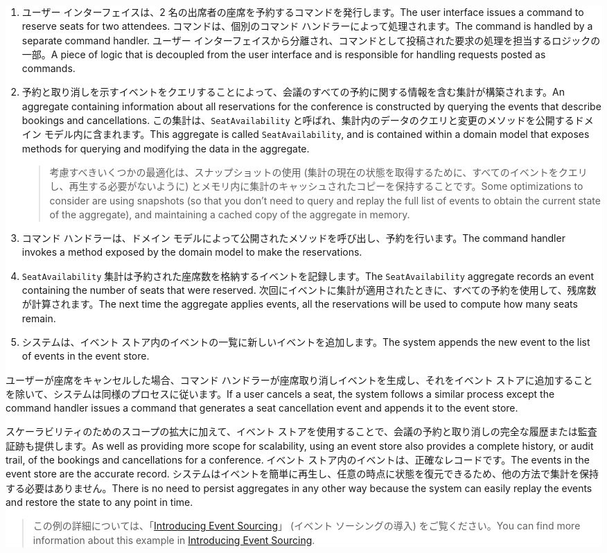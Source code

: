 1. <span data-ttu-id="eef2b-218">ユーザー インターフェイスは、2 名の出席者の座席を予約するコマンドを発行します。</span><span class="sxs-lookup"><span data-stu-id="eef2b-218">The user interface issues a command to reserve seats for two attendees.</span></span> <span data-ttu-id="eef2b-219">コマンドは、個別のコマンド ハンドラーによって処理されます。</span><span class="sxs-lookup"><span data-stu-id="eef2b-219">The command is handled by a separate command handler.</span></span> <span data-ttu-id="eef2b-220">ユーザー インターフェイスから分離され、コマンドとして投稿された要求の処理を担当するロジックの一部。</span><span class="sxs-lookup"><span data-stu-id="eef2b-220">A piece of logic that is decoupled from the user interface and is responsible for handling requests posted as commands.</span></span>

2. <span data-ttu-id="eef2b-221">予約と取り消しを示すイベントをクエリすることによって、会議のすべての予約に関する情報を含む集計が構築されます。</span><span class="sxs-lookup"><span data-stu-id="eef2b-221">An aggregate containing information about all reservations for the conference is constructed by querying the events that describe bookings and cancellations.</span></span> <span data-ttu-id="eef2b-222">この集計は、`SeatAvailability` と呼ばれ、集計内のデータのクエリと変更のメソッドを公開するドメイン モデル内に含まれます。</span><span class="sxs-lookup"><span data-stu-id="eef2b-222">This aggregate is called `SeatAvailability`, and is contained within a domain model that exposes methods for querying and modifying the data in the aggregate.</span></span>

    > <span data-ttu-id="eef2b-223">考慮すべきいくつかの最適化は、スナップショットの使用 (集計の現在の状態を取得するために、すべてのイベントをクエリし、再生する必要がないように) とメモリ内に集計のキャッシュされたコピーを保持することです。</span><span class="sxs-lookup"><span data-stu-id="eef2b-223">Some optimizations to consider are using snapshots (so that you don’t need to query and replay the full list of events to obtain the current state of the aggregate), and maintaining a cached copy of the aggregate in memory.</span></span>

3. <span data-ttu-id="eef2b-224">コマンド ハンドラーは、ドメイン モデルによって公開されたメソッドを呼び出し、予約を行います。</span><span class="sxs-lookup"><span data-stu-id="eef2b-224">The command handler invokes a method exposed by the domain model to make the reservations.</span></span>

4. <span data-ttu-id="eef2b-225">`SeatAvailability` 集計は予約された座席数を格納するイベントを記録します。</span><span class="sxs-lookup"><span data-stu-id="eef2b-225">The `SeatAvailability` aggregate records an event containing the number of seats that were reserved.</span></span> <span data-ttu-id="eef2b-226">次回にイベントに集計が適用されたときに、すべての予約を使用して、残席数が計算されます。</span><span class="sxs-lookup"><span data-stu-id="eef2b-226">The next time the aggregate applies events, all the reservations will be used to compute how many seats remain.</span></span>

5. <span data-ttu-id="eef2b-227">システムは、イベント ストア内のイベントの一覧に新しいイベントを追加します。</span><span class="sxs-lookup"><span data-stu-id="eef2b-227">The system appends the new event to the list of events in the event store.</span></span>

<span data-ttu-id="eef2b-228">ユーザーが座席をキャンセルした場合、コマンド ハンドラーが座席取り消しイベントを生成し、それをイベント ストアに追加することを除いて、システムは同様のプロセスに従います。</span><span class="sxs-lookup"><span data-stu-id="eef2b-228">If a user cancels a seat, the system follows a similar process except the command handler issues a command that generates a seat cancellation event and appends it to the event store.</span></span>

<span data-ttu-id="eef2b-229">スケーラビリティのためのスコープの拡大に加えて、イベント ストアを使用することで、会議の予約と取り消しの完全な履歴または監査証跡も提供します。</span><span class="sxs-lookup"><span data-stu-id="eef2b-229">As well as providing more scope for scalability, using an event store also provides a complete history, or audit trail, of the bookings and cancellations for a conference.</span></span> <span data-ttu-id="eef2b-230">イベント ストア内のイベントは、正確なレコードです。</span><span class="sxs-lookup"><span data-stu-id="eef2b-230">The events in the event store are the accurate record.</span></span> <span data-ttu-id="eef2b-231">システムはイベントを簡単に再生し、任意の時点に状態を復元できるため、他の方法で集計を保持する必要はありません。</span><span class="sxs-lookup"><span data-stu-id="eef2b-231">There is no need to persist aggregates in any other way because the system can easily replay the events and restore the state to any point in time.</span></span>

> <span data-ttu-id="eef2b-232">この例の詳細については、「[Introducing Event Sourcing](https://msdn.microsoft.com/library/jj591559.aspx)」 (イベント ソーシングの導入) をご覧ください。</span><span class="sxs-lookup"><span data-stu-id="eef2b-232">You can find more information about this example in [Introducing Event Sourcing](https://msdn.microsoft.com/library/jj591559.aspx).</span></span>
